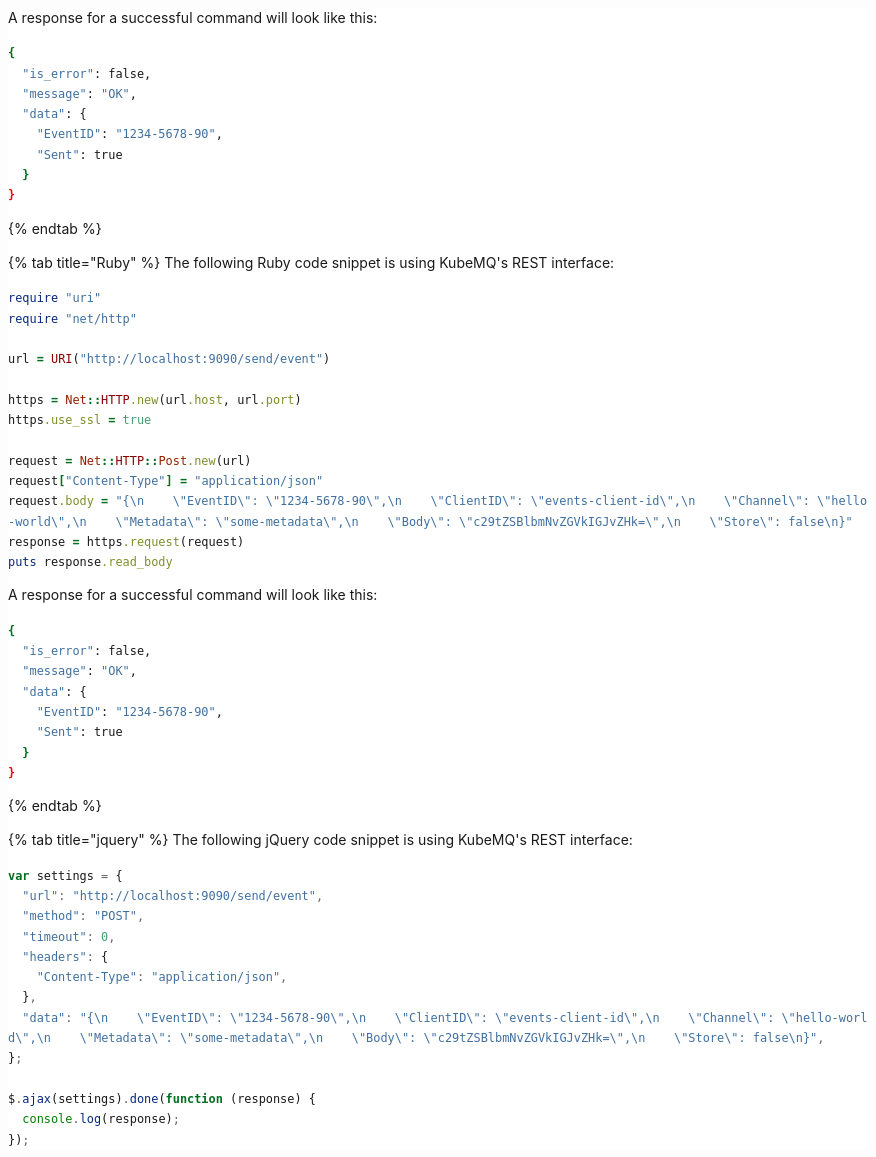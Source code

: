 A response for a successful command will look like this:

```bash
{
  "is_error": false,
  "message": "OK",
  "data": {
    "EventID": "1234-5678-90",
    "Sent": true
  }
}
```
{% endtab %}

{% tab title="Ruby" %}
The following Ruby code snippet is using KubeMQ's REST interface:

```ruby
require "uri"
require "net/http"

url = URI("http://localhost:9090/send/event")

https = Net::HTTP.new(url.host, url.port)
https.use_ssl = true

request = Net::HTTP::Post.new(url)
request["Content-Type"] = "application/json"
request.body = "{\n    \"EventID\": \"1234-5678-90\",\n    \"ClientID\": \"events-client-id\",\n    \"Channel\": \"hello-world\",\n    \"Metadata\": \"some-metadata\",\n    \"Body\": \"c29tZSBlbmNvZGVkIGJvZHk=\",\n    \"Store\": false\n}"
response = https.request(request)
puts response.read_body
```

A response for a successful command will look like this:

```bash
{
  "is_error": false,
  "message": "OK",
  "data": {
    "EventID": "1234-5678-90",
    "Sent": true
  }
}
```
{% endtab %}

{% tab title="jquery" %}
The following jQuery code snippet is using KubeMQ's REST interface:

```javascript
var settings = {
  "url": "http://localhost:9090/send/event",
  "method": "POST",
  "timeout": 0,
  "headers": {
    "Content-Type": "application/json",
  },
  "data": "{\n    \"EventID\": \"1234-5678-90\",\n    \"ClientID\": \"events-client-id\",\n    \"Channel\": \"hello-world\",\n    \"Metadata\": \"some-metadata\",\n    \"Body\": \"c29tZSBlbmNvZGVkIGJvZHk=\",\n    \"Store\": false\n}",
};

$.ajax(settings).done(function (response) {
  console.log(response);
});
```